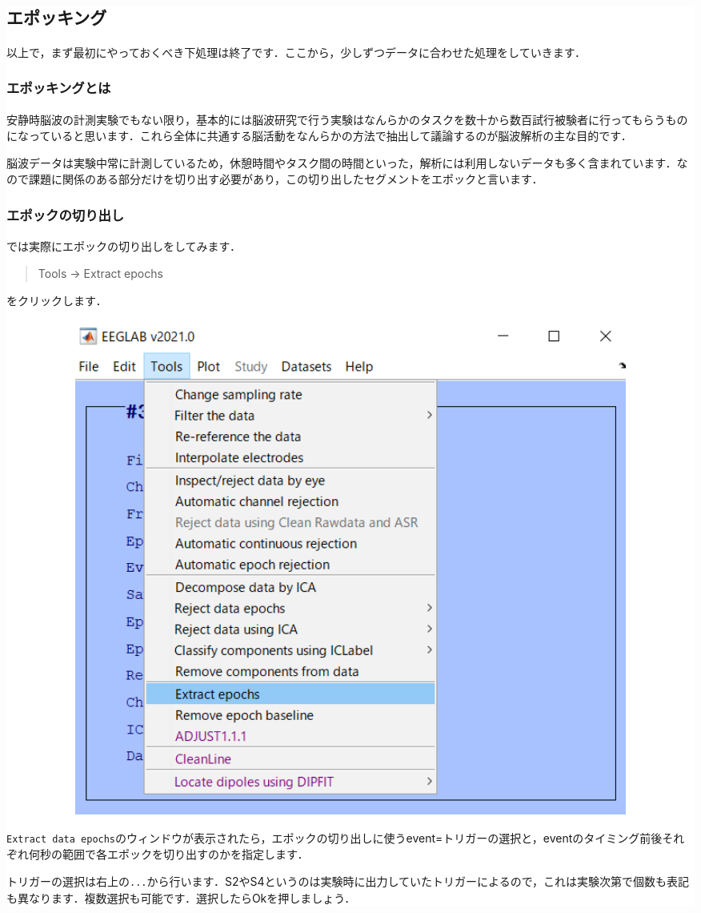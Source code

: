 ## エポッキング
以上で，まず最初にやっておくべき下処理は終了です．ここから，少しずつデータに合わせた処理をしていきます．

### エポッキングとは
安静時脳波の計測実験でもない限り，基本的には脳波研究で行う実験はなんらかのタスクを数十から数百試行被験者に行ってもらうものになっていると思います．これら全体に共通する脳活動をなんらかの方法で抽出して議論するのが脳波解析の主な目的です．

脳波データは実験中常に計測しているため，休憩時間やタスク間の時間といった，解析には利用しないデータも多く含まれています．なので課題に関係のある部分だけを切り出す必要があり，この切り出したセグメントをエポックと言います．

### エポックの切り出し

では実際にエポックの切り出しをしてみます．
> Tools -> Extract epochs

をクリックします．

<center><img src="../figures/epoch0.png" width=80%></center>

`Extract data epochs`のウィンドウが表示されたら，エポックの切り出しに使うevent=トリガーの選択と，eventのタイミング前後それぞれ何秒の範囲で各エポックを切り出すのかを指定します．

トリガーの選択は右上の`...`から行います．S2やS4というのは実験時に出力していたトリガーによるので，これは実験次第で個数も表記も異なります．複数選択も可能です．選択したらOkを押しましょう．
